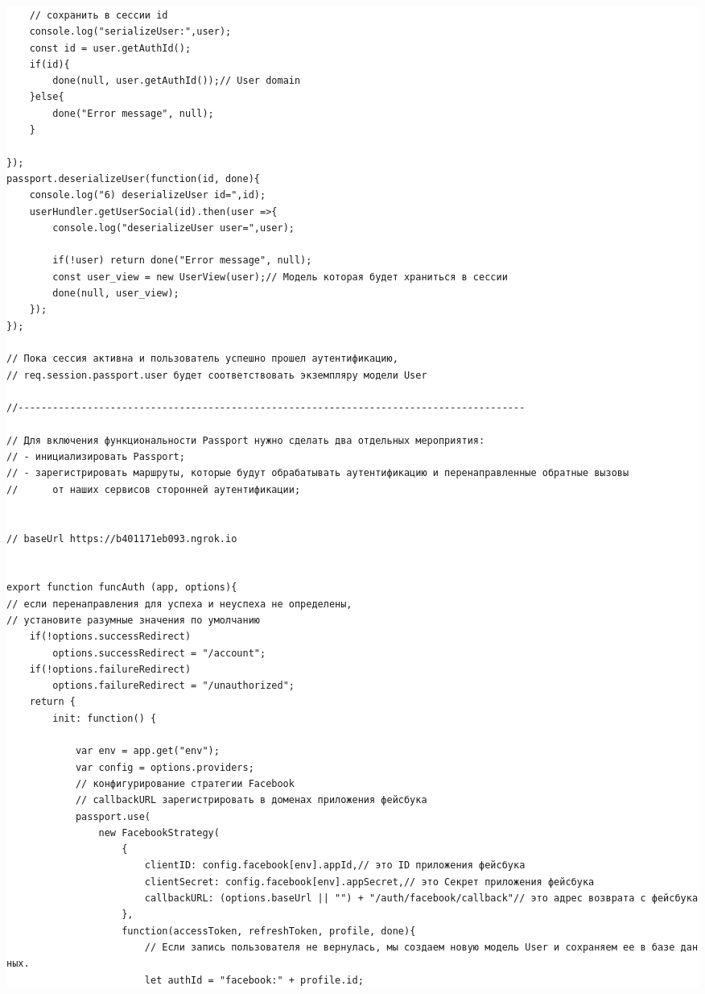```
    // сохранить в сессии id
    console.log("serializeUser:",user);
    const id = user.getAuthId();
    if(id){
        done(null, user.getAuthId());// User domain
    }else{
        done("Error message", null);
    }

});
passport.deserializeUser(function(id, done){
    console.log("6) deserializeUser id=",id);
    userHundler.getUserSocial(id).then(user =>{
        console.log("deserializeUser user=",user);

        if(!user) return done("Error message", null);
        const user_view = new UserView(user);// Модель которая будет храниться в сессии
        done(null, user_view);
    });
});

// Пока сессия активна и пользователь успешно прошел аутентификацию,
// req.session.passport.user будет соответствовать экземпляру модели User

//----------------------------------------------------------------------------------------

// Для включения функциональности Passport нужно сделать два отдельных мероприятия:
// - инициализировать Passport;
// - зарегистрировать маршруты, которые будут обрабатывать аутентификацию и перенаправленные обратные вызовы
//      от наших сервисов сторонней аутентификации;


// baseUrl https://b401171eb093.ngrok.io


export function funcAuth (app, options){
// если перенаправления для успеха и неуспеха не определены,
// установите разумные значения по умолчанию
    if(!options.successRedirect)
        options.successRedirect = "/account";
    if(!options.failureRedirect)
        options.failureRedirect = "/unauthorized";
    return {
        init: function() {

            var env = app.get("env");
            var config = options.providers;
            // конфигурирование стратегии Facebook
            // callbackURL зарегистрировать в доменах приложения фейсбука
            passport.use(
                new FacebookStrategy(
                    {
                        clientID: config.facebook[env].appId,// это ID приложения фейсбука
                        clientSecret: config.facebook[env].appSecret,// это Секрет приложения фейсбука
                        callbackURL: (options.baseUrl || "") + "/auth/facebook/callback"// это адрес возврата с фейсбука
                    },
                    function(accessToken, refreshToken, profile, done){
                        // Если запись пользователя не вернулась, мы создаем новую модель User и сохраняем ее в базе данных.
                        let authId = "facebook:" + profile.id;
```